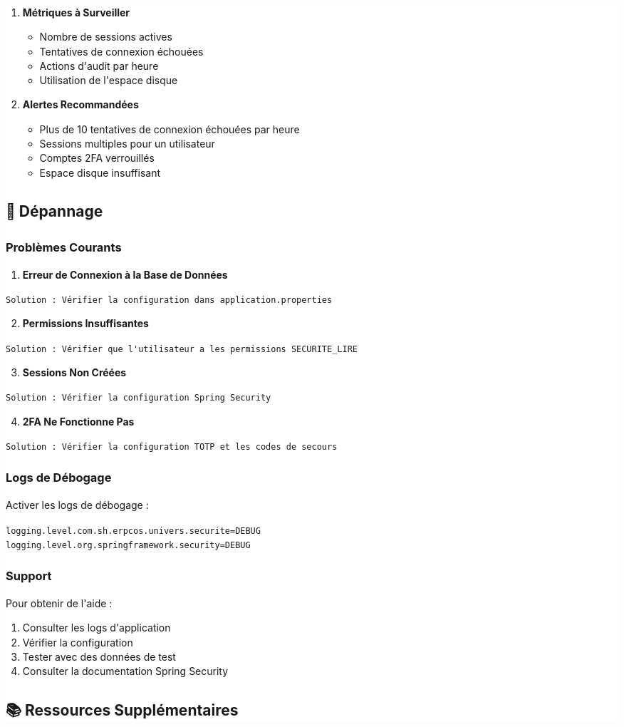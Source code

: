 1. **Métriques à Surveiller**
   - Nombre de sessions actives
   - Tentatives de connexion échouées
   - Actions d'audit par heure
   - Utilisation de l'espace disque

2. **Alertes Recommandées**
   - Plus de 10 tentatives de connexion échouées par heure
   - Sessions multiples pour un utilisateur
   - Comptes 2FA verrouillés
   - Espace disque insuffisant

## 🐛 Dépannage

### Problèmes Courants

1. **Erreur de Connexion à la Base de Données**
```
Solution : Vérifier la configuration dans application.properties
```

2. **Permissions Insuffisantes**
```
Solution : Vérifier que l'utilisateur a les permissions SECURITE_LIRE
```

3. **Sessions Non Créées**
```
Solution : Vérifier la configuration Spring Security
```

4. **2FA Ne Fonctionne Pas**
```
Solution : Vérifier la configuration TOTP et les codes de secours
```

### Logs de Débogage

Activer les logs de débogage :

```properties
logging.level.com.sh.erpcos.univers.securite=DEBUG
logging.level.org.springframework.security=DEBUG
```

### Support

Pour obtenir de l'aide :

1. Consulter les logs d'application
2. Vérifier la configuration
3. Tester avec des données de test
4. Consulter la documentation Spring Security

## 📚 Ressources Supplémentaires
